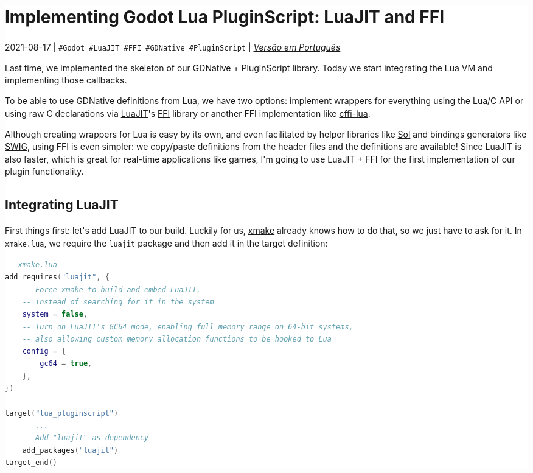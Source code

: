 # Implementing Godot Lua PluginScript: LuaJIT and FFI
2021-08-17 | `#Godot #LuaJIT #FFI #GDNative #PluginScript` | [*Versão em Português*](3-luajit-callbacks-pt.md)

Last time, [we implemented the skeleton of our GDNative + PluginScript library](2-infrastructure-en.md).
Today we start integrating the Lua VM and implementing those callbacks.

To be able to use GDNative definitions from Lua, we have two options:
implement wrappers for everything using the [Lua/C API](https://www.lua.org/manual/5.4/manual.html#4)
or using raw C declarations via [LuaJIT](https://luajit.org/)'s [FFI](https://luajit.org/ext_ffi.html)
library or another FFI implementation like [cffi-lua](https://github.com/q66/cffi-lua).

Although creating wrappers for Lua is easy by its own, and even
facilitated by helper libraries like [Sol](https://github.com/Rapptz/sol)
and bindings generators like [SWIG](http://swig.org/), using FFI is even
simpler: we copy/paste definitions from the header files and the
definitions are available!
Since LuaJIT is also faster, which is great for real-time applications
like games, I'm going to use LuaJIT + FFI for the first implementation
of our plugin functionality.


## Integrating LuaJIT
First things first: let's add LuaJIT to our build.
Luckily for us, [xmake](https://xmake.io) already knows how to do that,
so we just have to ask for it.
In `xmake.lua`, we require the `luajit` package and then add it in the
target definition:

```lua
-- xmake.lua
add_requires("luajit", {
    -- Force xmake to build and embed LuaJIT,
    -- instead of searching for it in the system
    system = false,
    -- Turn on LuaJIT's GC64 mode, enabling full memory range on 64-bit systems,
    -- also allowing custom memory allocation functions to be hooked to Lua
    config = {
        gc64 = true,
    },
})

target("lua_pluginscript")
    -- ...
    -- Add "luajit" as dependency
    add_packages("luajit")
target_end()
```
